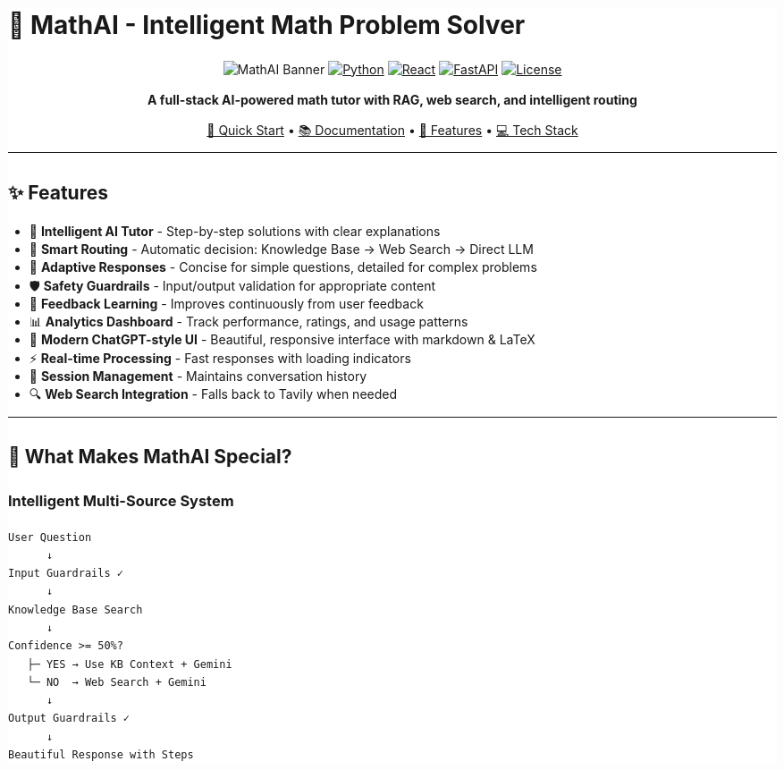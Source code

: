 # 🧮 MathAI - Intelligent Math Problem Solver

<div align="center">

![MathAI Banner](https://img.shields.io/badge/MathAI-AI%20Powered%20Tutor-blue?style=for-the-badge)
[![Python](https://img.shields.io/badge/Python-3.10+-green?style=flat-square)](https://python.org)
[![React](https://img.shields.io/badge/React-18-blue?style=flat-square)](https://reactjs.org)
[![FastAPI](https://img.shields.io/badge/FastAPI-Latest-teal?style=flat-square)](https://fastapi.tiangolo.com)
[![License](https://img.shields.io/badge/License-MIT-yellow?style=flat-square)](LICENSE)

**A full-stack AI-powered math tutor with RAG, web search, and intelligent routing**

[🚀 Quick Start](#quick-start) • [📚 Documentation](#documentation) • [🎯 Features](#features) • [💻 Tech Stack](#tech-stack)

</div>

---

## ✨ Features

- 🧠 **Intelligent AI Tutor** - Step-by-step solutions with clear explanations
- 🔄 **Smart Routing** - Automatic decision: Knowledge Base → Web Search → Direct LLM
- 🎯 **Adaptive Responses** - Concise for simple questions, detailed for complex problems
- 🛡️ **Safety Guardrails** - Input/output validation for appropriate content
- 💬 **Feedback Learning** - Improves continuously from user feedback
- 📊 **Analytics Dashboard** - Track performance, ratings, and usage patterns
- 🎨 **Modern ChatGPT-style UI** - Beautiful, responsive interface with markdown & LaTeX
- ⚡ **Real-time Processing** - Fast responses with loading indicators
- 📝 **Session Management** - Maintains conversation history
- 🔍 **Web Search Integration** - Falls back to Tavily when needed

---

## 🎯 What Makes MathAI Special?

### Intelligent Multi-Source System

```
User Question
      ↓
Input Guardrails ✓
      ↓
Knowledge Base Search
      ↓
Confidence >= 50%?
   ├─ YES → Use KB Context + Gemini
   └─ NO  → Web Search + Gemini
      ↓
Output Guardrails ✓
      ↓
Beautiful Response with Steps
```
